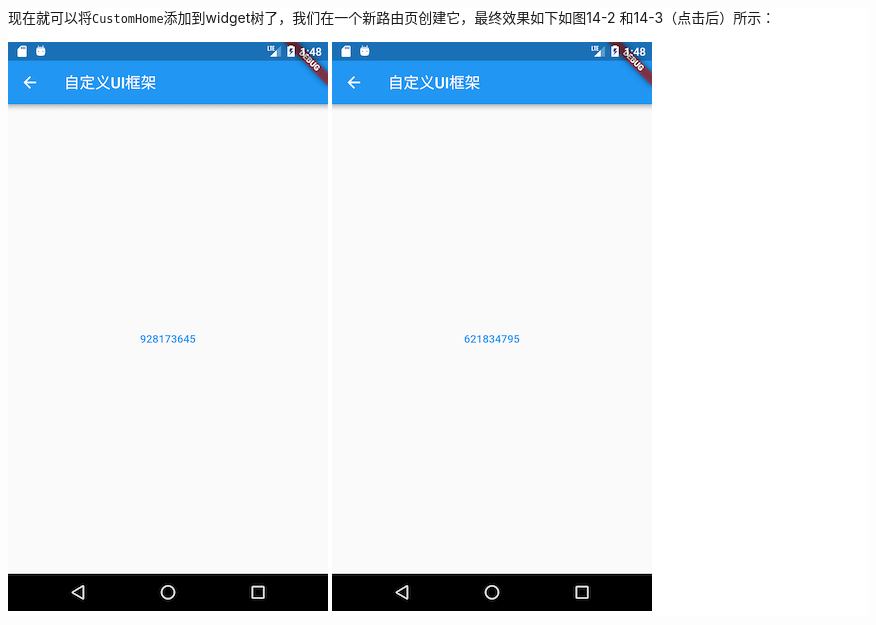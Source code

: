 现在就可以将`CustomHome`添加到widget树了，我们在一个新路由页创建它，最终效果如下如图14-2 和14-3（点击后）所示：

![图14-2](../imgs/14-2.png) ![图14-3](../imgs/14-3.png)
